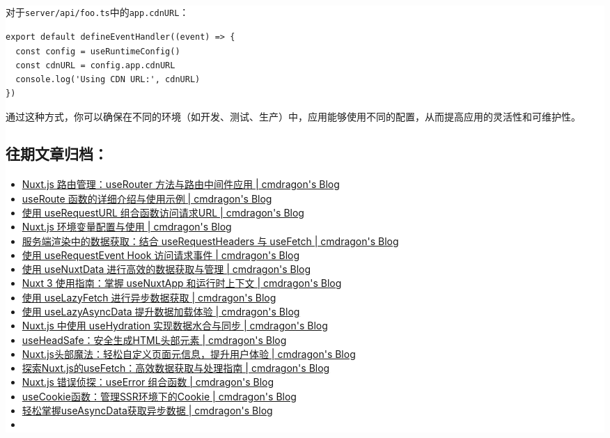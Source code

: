 对于`server/api/foo.ts`中的`app.cdnURL`：

```
export default defineEventHandler((event) => {
  const config = useRuntimeConfig()
  const cdnURL = config.app.cdnURL
  console.log('Using CDN URL:', cdnURL)
})

```

通过这种方式，你可以确保在不同的环境（如开发、测试、生产）中，应用能够使用不同的配置，从而提高应用的灵活性和可维护性。


## 往期文章归档：

- [Nuxt.js 路由管理：useRouter 方法与路由中间件应用 | cmdragon's Blog](https://blog.cmdragon.cn/posts/2426831b3d48fe56fd7997565dde6857/)
- [useRoute 函数的详细介绍与使用示例 | cmdragon's Blog](https://blog.cmdragon.cn/posts/f78b155dac56741becfa07c51c38dc0f/)
- [使用 useRequestURL 组合函数访问请求URL | cmdragon's Blog](https://blog.cmdragon.cn/posts/06f3f8268aaa2d02d711d8e895bb2bc9/)
- [Nuxt.js 环境变量配置与使用 | cmdragon's Blog](https://blog.cmdragon.cn/posts/53eb62f578931146081c71537fd0c013/)
- [服务端渲染中的数据获取：结合 useRequestHeaders 与 useFetch | cmdragon's Blog](https://blog.cmdragon.cn/posts/c88fddf7a8ad9112ff80c9a25cda09d2/)
- [使用 useRequestEvent Hook 访问请求事件 | cmdragon's Blog](https://blog.cmdragon.cn/posts/7f6aeaffdd673a716b7f013f59aa69af/)
- [使用 useNuxtData 进行高效的数据获取与管理 | cmdragon's Blog](https://blog.cmdragon.cn/posts/5097e3f618f180282a847588006a51d8/)
- [Nuxt 3 使用指南：掌握 useNuxtApp 和运行时上下文 | cmdragon's Blog](https://blog.cmdragon.cn/posts/074b9dedf36fca34d1469e455c71d583/)
- [使用 useLazyFetch 进行异步数据获取 | cmdragon's Blog](https://blog.cmdragon.cn/posts/382133fd6ac27845d845a7fa96e5ba43/)
- [使用 useLazyAsyncData 提升数据加载体验 | cmdragon's Blog](https://blog.cmdragon.cn/posts/954e473bea4ec122949c8c7d84d32c95/)
- [Nuxt.js 中使用 useHydration 实现数据水合与同步 | cmdragon's Blog](https://blog.cmdragon.cn/posts/c7ddeca4690387e7e08c83e6c482a576/)
- [useHeadSafe：安全生成HTML头部元素 | cmdragon's Blog](https://blog.cmdragon.cn/posts/a1ca5111c82292bda5de4994f537d6f8/)
- [Nuxt.js头部魔法：轻松自定义页面元信息，提升用户体验 | cmdragon's Blog](https://blog.cmdragon.cn/posts/d5370e880eaec9085a153caba4961676/)
- [探索Nuxt.js的useFetch：高效数据获取与处理指南 | cmdragon's Blog](https://blog.cmdragon.cn/posts/29ff9113e98725ee69fa0148a47ae735/)
- [Nuxt.js 错误侦探：useError 组合函数 | cmdragon's Blog](https://blog.cmdragon.cn/posts/b73679558bc672550fbbb72ae295fdf5/)
- [useCookie函数：管理SSR环境下的Cookie | cmdragon's Blog](https://blog.cmdragon.cn/posts/cd361e1a7930614f1aaf46ad35b28958/)
- [轻松掌握useAsyncData获取异步数据 | cmdragon's Blog](https://blog.cmdragon.cn/posts/e1b1c62b5975f8ebfa61adc507591cf7/)
- 

